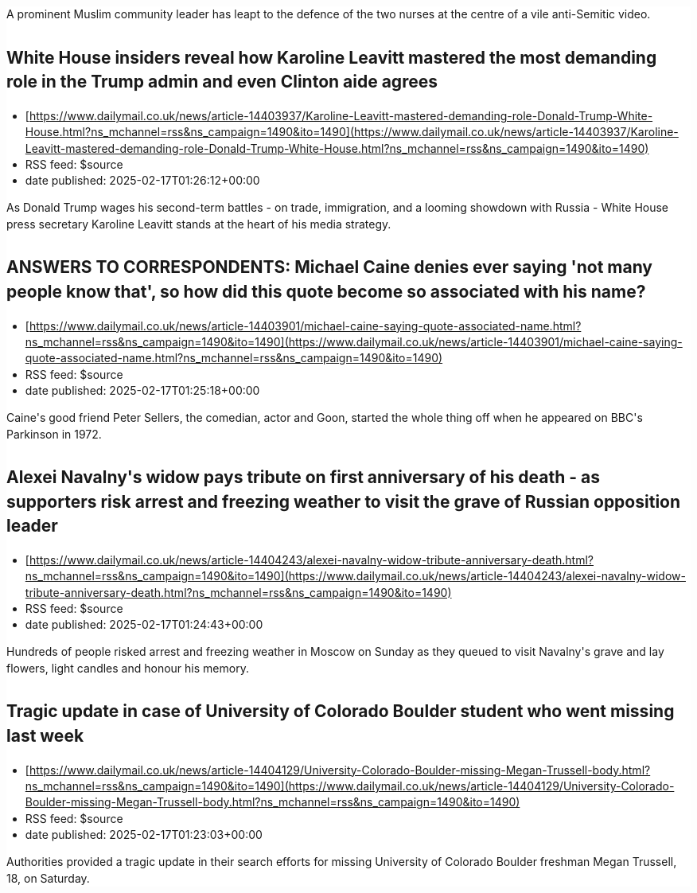 A prominent Muslim community leader has leapt to the defence of the two nurses at the centre of a vile anti-Semitic video.

## White House insiders reveal how Karoline Leavitt mastered the most demanding role in the Trump admin and even Clinton aide agrees
 - [https://www.dailymail.co.uk/news/article-14403937/Karoline-Leavitt-mastered-demanding-role-Donald-Trump-White-House.html?ns_mchannel=rss&ns_campaign=1490&ito=1490](https://www.dailymail.co.uk/news/article-14403937/Karoline-Leavitt-mastered-demanding-role-Donald-Trump-White-House.html?ns_mchannel=rss&ns_campaign=1490&ito=1490)
 - RSS feed: $source
 - date published: 2025-02-17T01:26:12+00:00

As Donald Trump wages his second-term battles - on trade, immigration, and a looming showdown with Russia - White House press secretary Karoline Leavitt stands at the heart of his media strategy.

## ANSWERS TO CORRESPONDENTS: Michael Caine denies ever saying 'not many people know that', so how did this quote become so associated with his name?
 - [https://www.dailymail.co.uk/news/article-14403901/michael-caine-saying-quote-associated-name.html?ns_mchannel=rss&ns_campaign=1490&ito=1490](https://www.dailymail.co.uk/news/article-14403901/michael-caine-saying-quote-associated-name.html?ns_mchannel=rss&ns_campaign=1490&ito=1490)
 - RSS feed: $source
 - date published: 2025-02-17T01:25:18+00:00

Caine's good friend Peter Sellers, the comedian, actor and Goon, started the whole thing off when he appeared on BBC's Parkinson in 1972.

## Alexei Navalny's widow pays tribute on first anniversary of his death - as supporters risk arrest and freezing weather to visit the grave of Russian opposition leader
 - [https://www.dailymail.co.uk/news/article-14404243/alexei-navalny-widow-tribute-anniversary-death.html?ns_mchannel=rss&ns_campaign=1490&ito=1490](https://www.dailymail.co.uk/news/article-14404243/alexei-navalny-widow-tribute-anniversary-death.html?ns_mchannel=rss&ns_campaign=1490&ito=1490)
 - RSS feed: $source
 - date published: 2025-02-17T01:24:43+00:00

Hundreds of people risked arrest and freezing weather in Moscow on Sunday as they queued to visit Navalny's grave and lay flowers, light candles and honour his memory.

## Tragic update in case of University of Colorado Boulder student who went missing last week
 - [https://www.dailymail.co.uk/news/article-14404129/University-Colorado-Boulder-missing-Megan-Trussell-body.html?ns_mchannel=rss&ns_campaign=1490&ito=1490](https://www.dailymail.co.uk/news/article-14404129/University-Colorado-Boulder-missing-Megan-Trussell-body.html?ns_mchannel=rss&ns_campaign=1490&ito=1490)
 - RSS feed: $source
 - date published: 2025-02-17T01:23:03+00:00

Authorities provided a tragic update in their search efforts for missing University of Colorado Boulder freshman Megan Trussell, 18, on Saturday.
